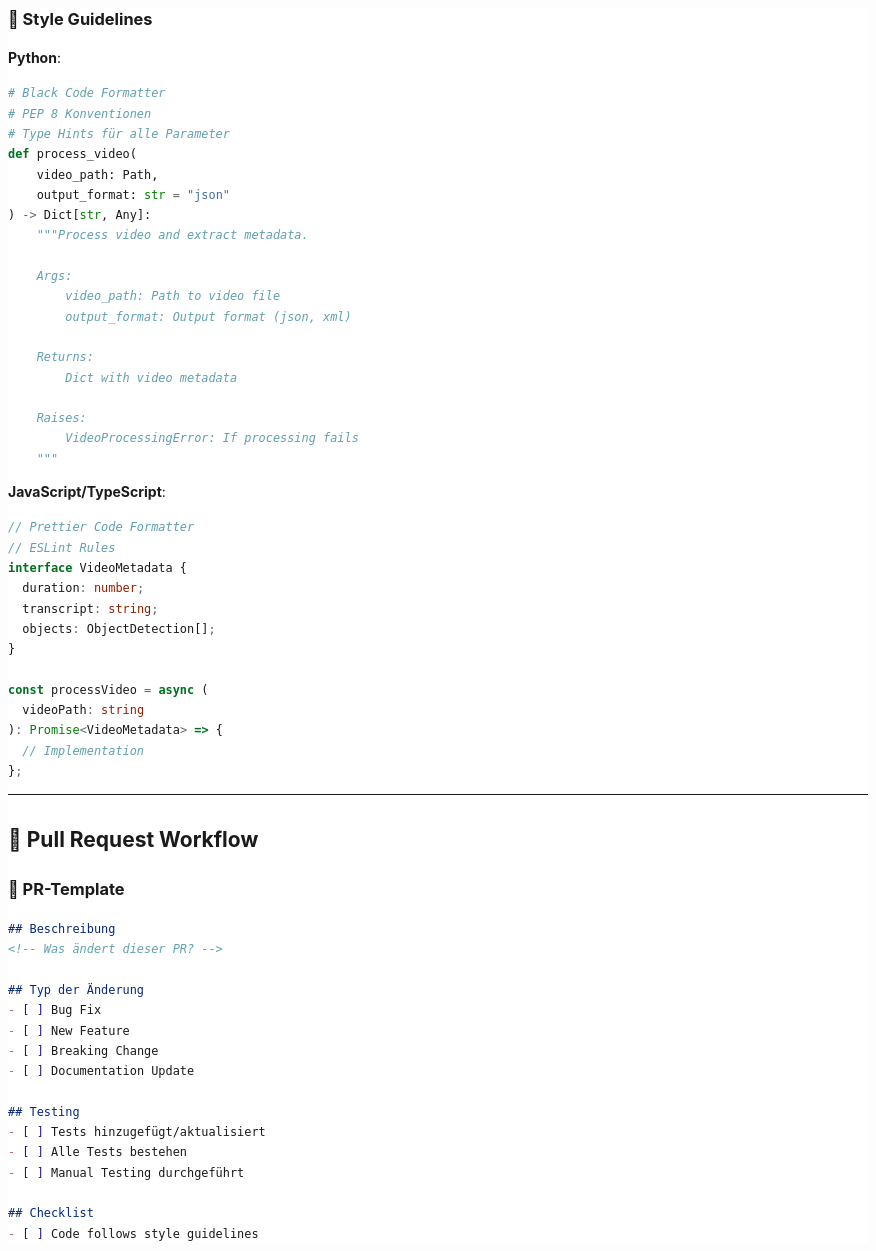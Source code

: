 ### 🎨 Style Guidelines

**Python**:
```python
# Black Code Formatter
# PEP 8 Konventionen
# Type Hints für alle Parameter
def process_video(
    video_path: Path, 
    output_format: str = "json"
) -> Dict[str, Any]:
    """Process video and extract metadata.
    
    Args:
        video_path: Path to video file
        output_format: Output format (json, xml)
        
    Returns:
        Dict with video metadata
        
    Raises:
        VideoProcessingError: If processing fails
    """
```

**JavaScript/TypeScript**:
```typescript
// Prettier Code Formatter
// ESLint Rules
interface VideoMetadata {
  duration: number;
  transcript: string;
  objects: ObjectDetection[];
}

const processVideo = async (
  videoPath: string
): Promise<VideoMetadata> => {
  // Implementation
};
```

---

## 🔄 Pull Request Workflow

### 📝 PR-Template
```markdown
## Beschreibung
<!-- Was ändert dieser PR? -->

## Typ der Änderung
- [ ] Bug Fix
- [ ] New Feature
- [ ] Breaking Change
- [ ] Documentation Update

## Testing
- [ ] Tests hinzugefügt/aktualisiert
- [ ] Alle Tests bestehen
- [ ] Manual Testing durchgeführt

## Checklist
- [ ] Code follows style guidelines
```